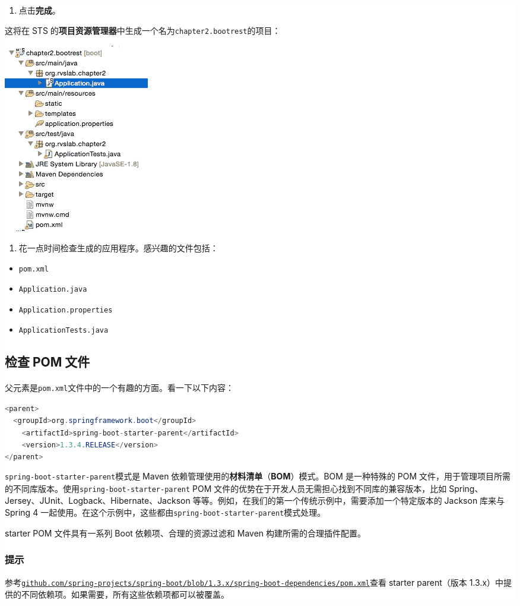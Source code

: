 1.  点击**完成**。

这将在 STS 的**项目资源管理器**中生成一个名为`chapter2.bootrest`的项目：

![使用 STS 开发 Spring Boot Java 微服务](img/B05447_02_08.jpg)

1.  花一点时间检查生成的应用程序。感兴趣的文件包括：

+   `pom.xml`

+   `Application.java`

+   `Application.properties`

+   `ApplicationTests.java`

## 检查 POM 文件

父元素是`pom.xml`文件中的一个有趣的方面。看一下以下内容：

```java
<parent>
  <groupId>org.springframework.boot</groupId>
    <artifactId>spring-boot-starter-parent</artifactId>
    <version>1.3.4.RELEASE</version>
</parent>
```

`spring-boot-starter-parent`模式是 Maven 依赖管理使用的**材料清单**（**BOM**）模式。BOM 是一种特殊的 POM 文件，用于管理项目所需的不同库版本。使用`spring-boot-starter-parent` POM 文件的优势在于开发人员无需担心找到不同库的兼容版本，比如 Spring、Jersey、JUnit、Logback、Hibernate、Jackson 等等。例如，在我们的第一个传统示例中，需要添加一个特定版本的 Jackson 库来与 Spring 4 一起使用。在这个示例中，这些都由`spring-boot-starter-parent`模式处理。

starter POM 文件具有一系列 Boot 依赖项、合理的资源过滤和 Maven 构建所需的合理插件配置。

### 提示

参考[`github.com/spring-projects/spring-boot/blob/1.3.x/spring-boot-dependencies/pom.xml`](https://github.com/spring-projects/spring-boot/blob/1.3.x/spring-boot-dependencies/pom.xml)查看 starter parent（版本 1.3.x）中提供的不同依赖项。如果需要，所有这些依赖项都可以被覆盖。

